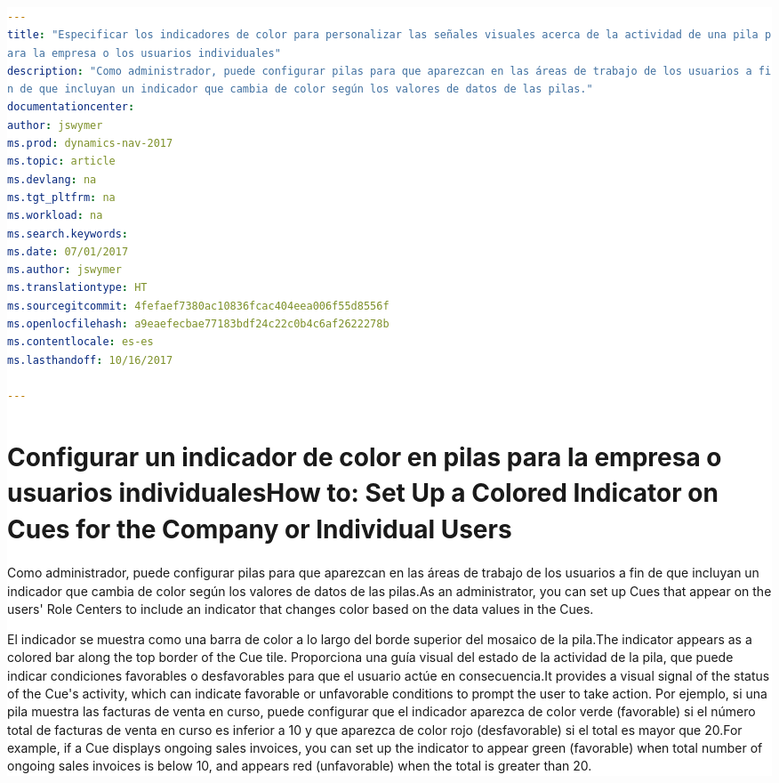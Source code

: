 ```yaml
---
title: "Especificar los indicadores de color para personalizar las señales visuales acerca de la actividad de una pila para la empresa o los usuarios individuales"
description: "Como administrador, puede configurar pilas para que aparezcan en las áreas de trabajo de los usuarios a fin de que incluyan un indicador que cambia de color según los valores de datos de las pilas."
documentationcenter: 
author: jswymer
ms.prod: dynamics-nav-2017
ms.topic: article
ms.devlang: na
ms.tgt_pltfrm: na
ms.workload: na
ms.search.keywords: 
ms.date: 07/01/2017
ms.author: jswymer
ms.translationtype: HT
ms.sourcegitcommit: 4fefaef7380ac10836fcac404eea006f55d8556f
ms.openlocfilehash: a9eaefecbae77183bdf24c22c0b4c6af2622278b
ms.contentlocale: es-es
ms.lasthandoff: 10/16/2017

---
```

# <a name="how-to-set-up-a-colored-indicator-on-cues-for-the-company-or-individual-users"></a><span data-ttu-id="4d1b9-103">Configurar un indicador de color en pilas para la empresa o usuarios individuales</span><span class="sxs-lookup"><span data-stu-id="4d1b9-103">How to: Set Up a Colored Indicator on Cues for the Company or Individual Users</span></span>
<span data-ttu-id="4d1b9-104">Como administrador, puede configurar pilas para que aparezcan en las áreas de trabajo de los usuarios a fin de que incluyan un indicador que cambia de color según los valores de datos de las pilas.</span><span class="sxs-lookup"><span data-stu-id="4d1b9-104">As an administrator, you can set up Cues that appear on the users' Role Centers to include an indicator that changes color based on the data values in the Cues.</span></span>  
  
<span data-ttu-id="4d1b9-105">El indicador se muestra como una barra de color a lo largo del borde superior del mosaico de la pila.</span><span class="sxs-lookup"><span data-stu-id="4d1b9-105">The indicator appears as a colored bar along the top border of the Cue tile.</span></span> <span data-ttu-id="4d1b9-106">Proporciona una guía visual del estado de la actividad de la pila, que puede indicar condiciones favorables o desfavorables para que el usuario actúe en consecuencia.</span><span class="sxs-lookup"><span data-stu-id="4d1b9-106">It provides a visual signal of the status of the Cue's activity, which can indicate favorable or unfavorable conditions to prompt the user to take action.</span></span> <span data-ttu-id="4d1b9-107">Por ejemplo, si una pila muestra las facturas de venta en curso, puede configurar que el indicador aparezca de color verde (favorable) si el número total de facturas de venta en curso es inferior a 10 y que aparezca de color rojo (desfavorable) si el total es mayor que 20.</span><span class="sxs-lookup"><span data-stu-id="4d1b9-107">For example, if a Cue displays ongoing sales invoices, you can set up the indicator to appear green (favorable) when total number of ongoing sales invoices is below 10, and appears red (unfavorable) when the total is greater than 20.</span></span>  
  